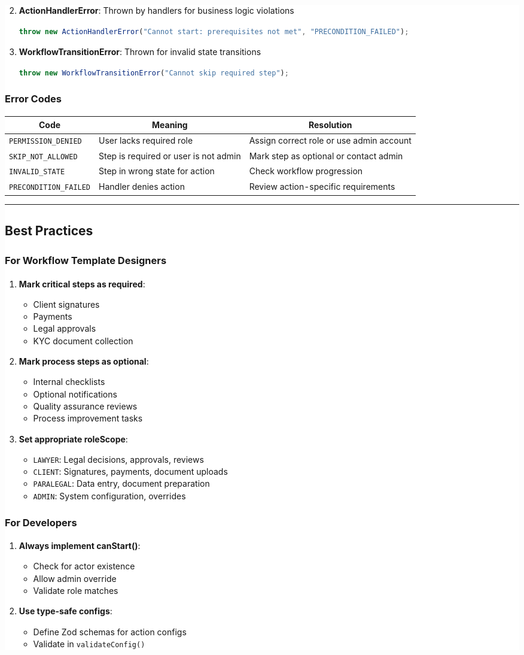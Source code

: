 2. **ActionHandlerError**: Thrown by handlers for business logic violations
   ```typescript
   throw new ActionHandlerError("Cannot start: prerequisites not met", "PRECONDITION_FAILED");
   ```

3. **WorkflowTransitionError**: Thrown for invalid state transitions
   ```typescript
   throw new WorkflowTransitionError("Cannot skip required step");
   ```

### Error Codes

| Code | Meaning | Resolution |
|------|---------|------------|
| `PERMISSION_DENIED` | User lacks required role | Assign correct role or use admin account |
| `SKIP_NOT_ALLOWED` | Step is required or user is not admin | Mark step as optional or contact admin |
| `INVALID_STATE` | Step in wrong state for action | Check workflow progression |
| `PRECONDITION_FAILED` | Handler denies action | Review action-specific requirements |

---

## Best Practices

### For Workflow Template Designers

1. **Mark critical steps as required**:
   - Client signatures
   - Payments
   - Legal approvals
   - KYC document collection

2. **Mark process steps as optional**:
   - Internal checklists
   - Optional notifications
   - Quality assurance reviews
   - Process improvement tasks

3. **Set appropriate roleScope**:
   - `LAWYER`: Legal decisions, approvals, reviews
   - `CLIENT`: Signatures, payments, document uploads
   - `PARALEGAL`: Data entry, document preparation
   - `ADMIN`: System configuration, overrides

### For Developers

1. **Always implement canStart()**:
   - Check for actor existence
   - Allow admin override
   - Validate role matches

2. **Use type-safe configs**:
   - Define Zod schemas for action configs
   - Validate in `validateConfig()`
